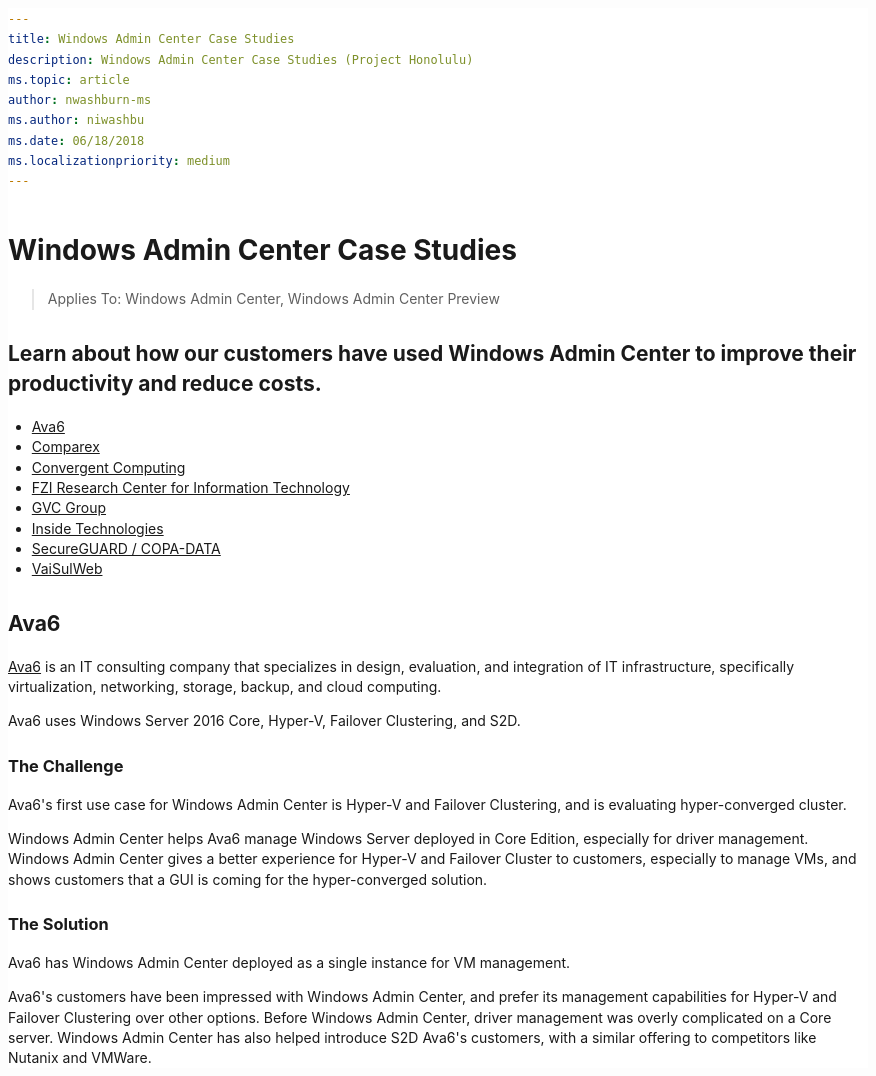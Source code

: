 ```yaml
---
title: Windows Admin Center Case Studies
description: Windows Admin Center Case Studies (Project Honolulu)
ms.topic: article
author: nwashburn-ms
ms.author: niwashbu
ms.date: 06/18/2018
ms.localizationpriority: medium
---
```


# Windows Admin Center Case Studies

>Applies To: Windows Admin Center, Windows Admin Center Preview

## Learn about how our customers have used Windows Admin Center to improve their productivity and reduce costs.

- [Ava6](#ava6)
- [Comparex](#comparex)
- [Convergent Computing](#convergent-computing)
- [FZI Research Center for Information Technology](#fzi-research-center-for-information-technology)
- [GVC Group](#gvc-group)
- [Inside Technologies](#inside-technologies)
- [SecureGUARD / COPA-DATA](#secureguard-copa-data)
- [VaiSulWeb](#vaisulweb)

## Ava6

[Ava6](http://www.avassys.com/) is an IT consulting company that specializes in design, evaluation, and integration of IT infrastructure, specifically virtualization, networking, storage, backup, and cloud computing.

Ava6 uses Windows Server 2016 Core, Hyper-V, Failover Clustering, and S2D.

### **The Challenge**

Ava6's first use case for Windows Admin Center is Hyper-V and Failover Clustering, and is evaluating hyper-converged cluster.

Windows Admin Center helps Ava6 manage Windows Server deployed in Core Edition, especially for driver management.  Windows Admin Center gives a better experience for Hyper-V and Failover Cluster to customers, especially to manage VMs, and shows customers that a GUI is coming for the hyper-converged solution.

### **The Solution**

Ava6 has Windows Admin Center deployed as a single instance for VM management.

Ava6's customers have been impressed with Windows Admin Center, and prefer its management capabilities for Hyper-V and Failover Clustering over other options.  Before Windows Admin Center, driver management was overly complicated on a Core server.  Windows Admin Center has also helped introduce S2D Ava6's customers, with a similar offering to competitors like Nutanix and VMWare.
